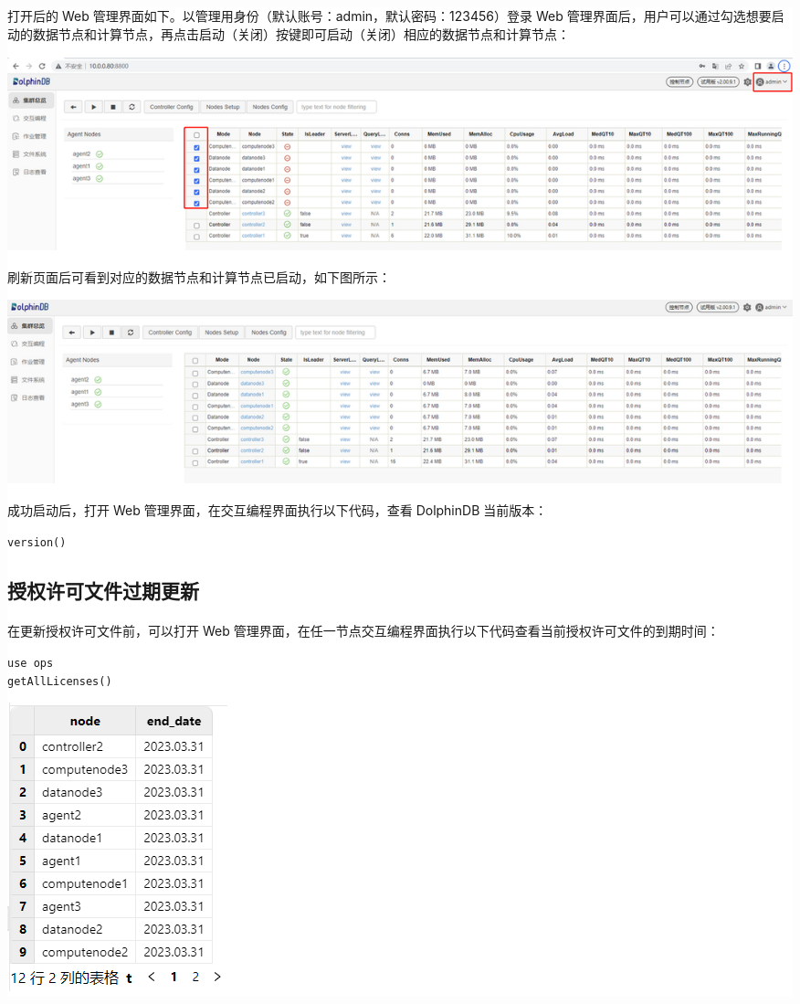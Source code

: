   打开后的 Web 管理界面如下。以管理用身份（默认账号：admin，默认密码：123456）登录 Web 管理界面后，用户可以通过勾选想要启动的数据节点和计算节点，再点击启动（关闭）按键即可启动（关闭）相应的数据节点和计算节点：

  ![](images/ha_cluster_deployment/3_11.png)

  刷新页面后可看到对应的数据节点和计算节点已启动，如下图所示：

  ![](images/ha_cluster_deployment/3_12.png)

  成功启动后，打开 Web 管理界面，在交互编程界面执行以下代码，查看 DolphinDB 当前版本：

  ```
  version()
  ```

## 授权许可文件过期更新

在更新授权许可文件前，可以打开 Web 管理界面，在任一节点交互编程界面执行以下代码查看当前授权许可文件的到期时间：

```
use ops
getAllLicenses()
```

![](images/ha_cluster_deployment/4_1.png)
